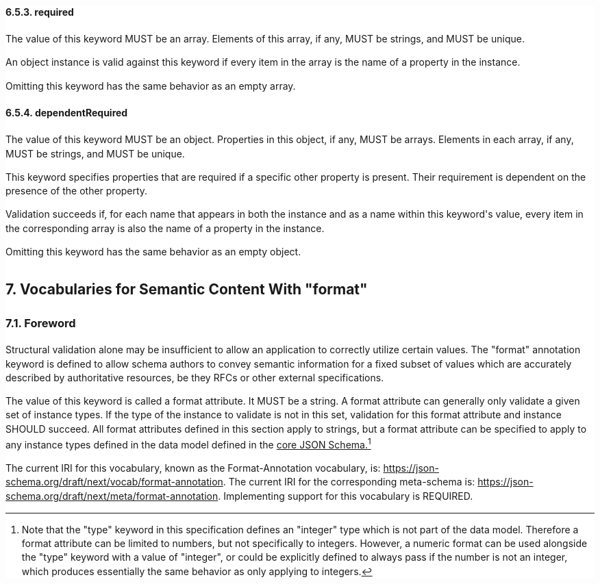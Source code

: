 #### 6.5.3. required

The value of this keyword MUST be an array.
Elements of this array, if any, MUST be strings, and MUST be unique.

An object instance is valid against this keyword if every item in the array is
the name of a property in the instance.

Omitting this keyword has the same behavior as an empty array.

#### 6.5.4. dependentRequired

The value of this keyword MUST be an object. Properties in
this object, if any, MUST be arrays. Elements in each array,
if any, MUST be strings, and MUST be unique.

This keyword specifies properties that are required if a specific
other property is present. Their requirement is dependent on the
presence of the other property.

Validation succeeds if, for each name that appears in both
the instance and as a name within this keyword's value, every
item in the corresponding array is also the name of a property
in the instance.

Omitting this keyword has the same behavior as an empty object.

## 7. Vocabularies for Semantic Content With "format"

### 7.1. Foreword

Structural validation alone may be insufficient to allow an application to correctly
utilize certain values. The "format" annotation keyword is defined to allow schema
authors to convey semantic information for a fixed subset of values which are
accurately described by authoritative resources, be they RFCs or other external
specifications.

The value of this keyword is called a format attribute. It MUST be a string. A
format attribute can generally only validate a given set of instance types. If
the type of the instance to validate is not in this set, validation for this
format attribute and instance SHOULD succeed. All format attributes defined
in this section apply to strings, but a format attribute can be specified
to apply to any instance types defined in the data model defined in the
[core JSON Schema.](#json-schema)[^1]
[^1]: Note that the "type" keyword in this specification defines an "integer" type
which is not part of the data model. Therefore a format attribute can be
limited to numbers, but not specifically to integers. However, a numeric
format can be used alongside the "type" keyword with a value of "integer",
or could be explicitly defined to always pass if the number is not an integer,
which produces essentially the same behavior as only applying to integers.

The current IRI for this vocabulary, known as the Format-Annotation vocabulary, is:
<https://json-schema.org/draft/next/vocab/format-annotation>. The current
IRI for the corresponding meta-schema is:
https://json-schema.org/draft/next/meta/format-annotation.
Implementing support for this vocabulary is REQUIRED.


[^2]: Specifying the Format-Annotation vocabulary and enabling validation in an
  [^3]: This matches the current reality of implementations, which provide
  [^4]: The expectation is that for simple formats such as date-time, syntactic
[^5]: There is not currently consensus on the need for supporting
[^6]: This section to be removed before leaving Internet-Draft status.